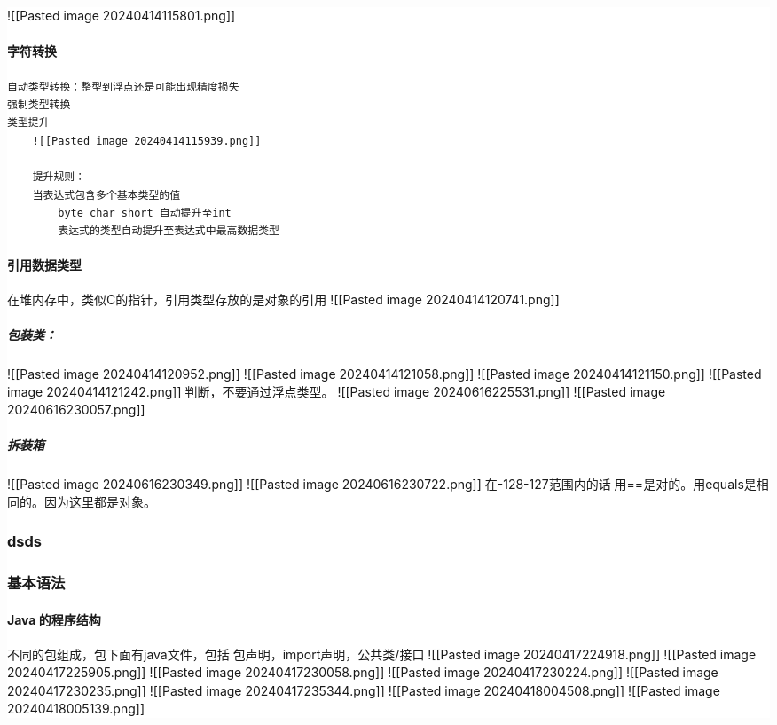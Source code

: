 ![[Pasted image 20240414115801.png]]

#### 字符转换
	自动类型转换：整型到浮点还是可能出现精度损失
	强制类型转换
	类型提升
		![[Pasted image 20240414115939.png]]

		提升规则：
		当表达式包含多个基本类型的值
			byte char short 自动提升至int
			表达式的类型自动提升至表达式中最高数据类型
			
#### 引用数据类型
在堆内存中，类似C的指针，引用类型存放的是对象的引用
![[Pasted image 20240414120741.png]]
##### 包装类：

![[Pasted image 20240414120952.png]]
![[Pasted image 20240414121058.png]]
![[Pasted image 20240414121150.png]]
![[Pasted image 20240414121242.png]]
判断，不要通过浮点类型。
![[Pasted image 20240616225531.png]]
![[Pasted image 20240616230057.png]]
##### 拆装箱
![[Pasted image 20240616230349.png]]
![[Pasted image 20240616230722.png]]
在-128-127范围内的话 用==是对的。用equals是相同的。因为这里都是对象。
### dsds 
### 基本语法
#### Java 的程序结构
不同的包组成，包下面有java文件，包括 包声明，import声明，公共类/接口
![[Pasted image 20240417224918.png]]
![[Pasted image 20240417225905.png]]
![[Pasted image 20240417230058.png]]
![[Pasted image 20240417230224.png]]
![[Pasted image 20240417230235.png]]
![[Pasted image 20240417235344.png]]
![[Pasted image 20240418004508.png]]
![[Pasted image 20240418005139.png]]
